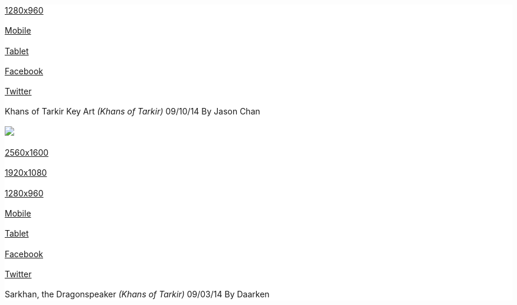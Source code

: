  [1280x960](http://magic.wizards.com/sites/mtg/files/images/wallpaper/Wallpaper1280x960_KTK_KEY_Chan_0.jpg)  

 [Mobile](http://magic.wizards.com/sites/mtg/files/images/wallpaper/WallpaperMobile_KTK_KEY_Chan_0.jpg)  

 [Tablet](http://magic.wizards.com/sites/mtg/files/images/wallpaper/WallpaperTablet_KTK_KEY_Chan_0.jpg)  

 [Facebook](http://magic.wizards.com/sites/mtg/files/images/wallpaper/WallpaperFacebook_KTK_KEY_Chan_0.jpg)  

 [Twitter](http://magic.wizards.com/sites/mtg/files/images/wallpaper/WallpaperTwitter_KTK_KEY_Chan_0.jpg)  

 

 Khans of Tarkir Key Art 
 *(Khans of Tarkir)* 
 09/10/14 
 By Jason Chan 



 

[![](http://magic.wizards.com/sites/mtg/files/styles/large/public/images/wallpaper/Sarkhan_the_Dragonspeaker_PW_2560x1600_Wallpaper.jpg?itok=IG2fcH5e)](http://magic.wizards.com/sites/mtg/files/images/wallpaper/Sarkhan_the_Dragonspeaker_PW_2560x1600_Wallpaper.jpg) 

 
 


 [2560x1600](http://magic.wizards.com/sites/mtg/files/images/wallpaper/Sarkhan_the_Dragonspeaker_PW_2560x1600_Wallpaper.jpg)  

 [1920x1080](http://magic.wizards.com/sites/mtg/files/images/wallpaper/Sarkhan_the_Dragonspeaker_PW_1920x1080_Wallpaper.jpg)  

 [1280x960](http://magic.wizards.com/sites/mtg/files/images/wallpaper/Sarkhan_the_Dragonspeaker_PW_1280x960_Wallpaper.jpg)  

 [Mobile](http://magic.wizards.com/sites/mtg/files/images/wallpaper/Sarkhan_the_Dragonspeaker_PW_iPhone_Wallpaper.jpg)  

 [Tablet](http://magic.wizards.com/sites/mtg/files/images/wallpaper/Sarkhan_the_Dragonspeaker_PW_iPad_Wallpaper.jpg)  

 [Facebook](http://magic.wizards.com/sites/mtg/files/images/wallpaper/Sarkhan_the_Dragonspeaker_PW_Facebook_Wallpaper.jpg)  

 [Twitter](http://magic.wizards.com/sites/mtg/files/images/wallpaper/x100_Sarkhan_the_Dragonspeaker.jpg)  

 

 Sarkhan, the Dragonspeaker 
 *(Khans of Tarkir)* 
 09/03/14 
 By Daarken  


